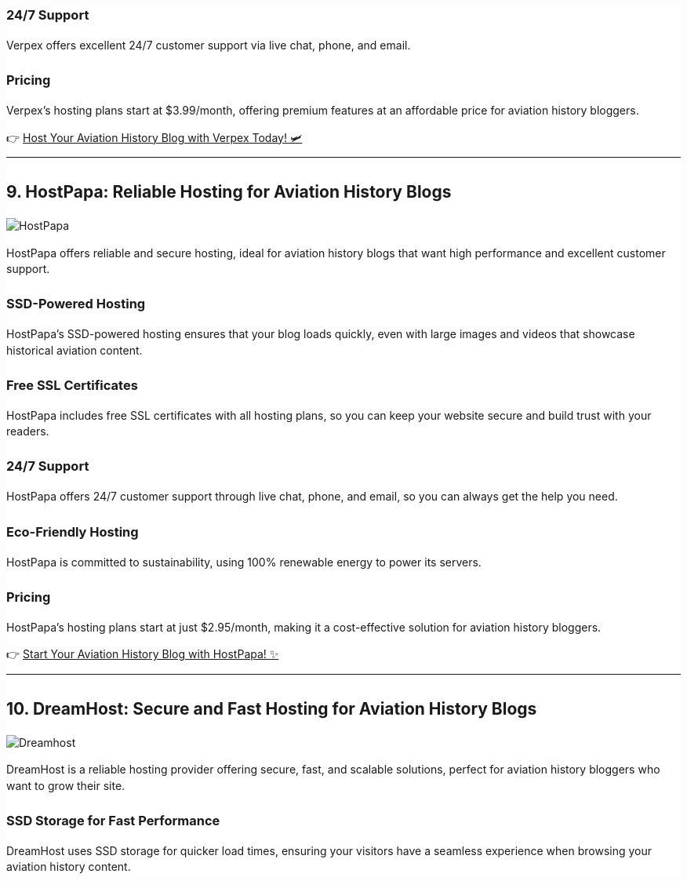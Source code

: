 ### 24/7 Support
Verpex offers excellent 24/7 customer support via live chat, phone, and email.

### Pricing
Verpex’s hosting plans start at $3.99/month, offering premium features at an affordable price for aviation history bloggers.

👉 [Host Your Aviation History Blog with Verpex Today! 🛩️](https://snipitx.com/verpex-jy)

---

## 9. HostPapa: Reliable Hosting for Aviation History Blogs

![HostPapa](https://i.imgur.com/ouDTkvl.jpeg "HostPapa Hosting")

HostPapa offers reliable and secure hosting, ideal for aviation history blogs that want high performance and excellent customer support.

### SSD-Powered Hosting
HostPapa’s SSD-powered hosting ensures that your blog loads quickly, even with large images and videos that showcase historical aviation content.

### Free SSL Certificates
HostPapa includes free SSL certificates with all hosting plans, so you can keep your website secure and build trust with your readers.

### 24/7 Support
HostPapa offers 24/7 customer support through live chat, phone, and email, so you can always get the help you need.

### Eco-Friendly Hosting
HostPapa is committed to sustainability, using 100% renewable energy to power its servers.

### Pricing
HostPapa’s hosting plans start at just $2.95/month, making it a cost-effective solution for aviation history bloggers.

👉 [Start Your Aviation History Blog with HostPapa! ✨](https://snipitx.com/hostpapa-jy)

---

## 10. DreamHost: Secure and Fast Hosting for Aviation History Blogs

![Dreamhost](https://i.imgur.com/rXIg8ip.jpeg "Dreamhost Hosting")

DreamHost is a reliable hosting provider offering secure, fast, and scalable solutions, perfect for aviation history bloggers who want to grow their site.

### SSD Storage for Fast Performance
DreamHost uses SSD storage for quicker load times, ensuring your visitors have a seamless experience when browsing your aviation history content.
